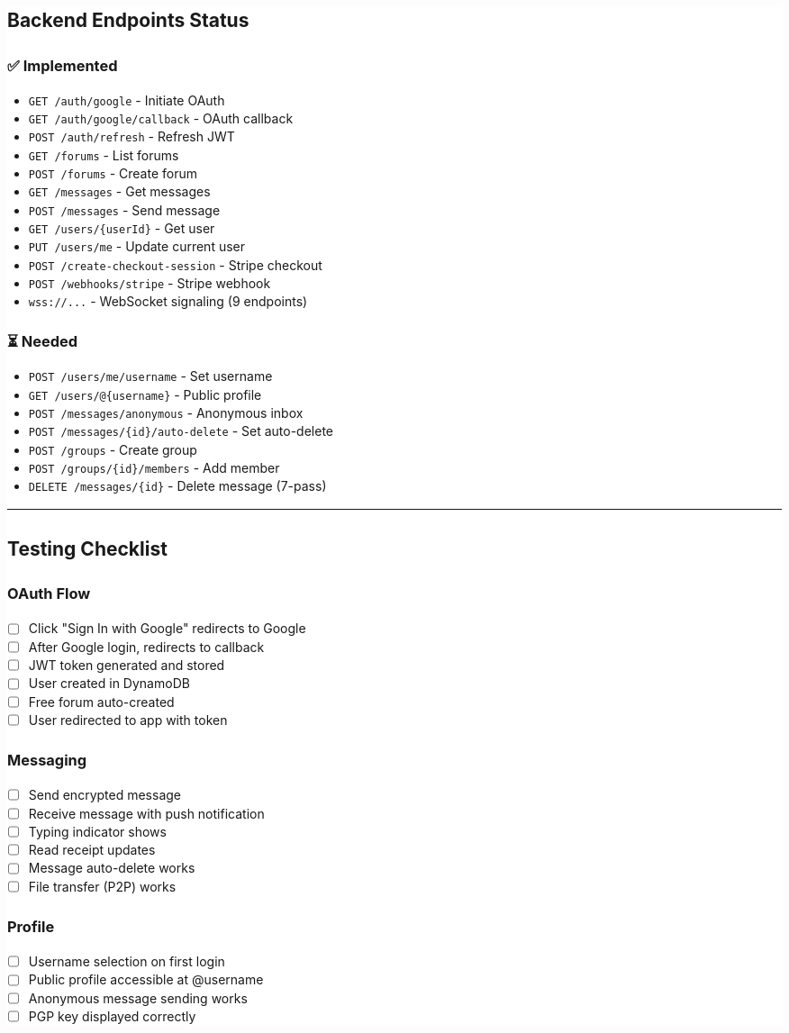 
## Backend Endpoints Status

### ✅ Implemented
- `GET /auth/google` - Initiate OAuth
- `GET /auth/google/callback` - OAuth callback
- `POST /auth/refresh` - Refresh JWT
- `GET /forums` - List forums
- `POST /forums` - Create forum
- `GET /messages` - Get messages
- `POST /messages` - Send message
- `GET /users/{userId}` - Get user
- `PUT /users/me` - Update current user
- `POST /create-checkout-session` - Stripe checkout
- `POST /webhooks/stripe` - Stripe webhook
- `wss://...` - WebSocket signaling (9 endpoints)

### ⏳ Needed
- `POST /users/me/username` - Set username
- `GET /users/@{username}` - Public profile
- `POST /messages/anonymous` - Anonymous inbox
- `POST /messages/{id}/auto-delete` - Set auto-delete
- `POST /groups` - Create group
- `POST /groups/{id}/members` - Add member
- `DELETE /messages/{id}` - Delete message (7-pass)

---

## Testing Checklist

### OAuth Flow
- [ ] Click "Sign In with Google" redirects to Google
- [ ] After Google login, redirects to callback
- [ ] JWT token generated and stored
- [ ] User created in DynamoDB
- [ ] Free forum auto-created
- [ ] User redirected to app with token

### Messaging
- [ ] Send encrypted message
- [ ] Receive message with push notification
- [ ] Typing indicator shows
- [ ] Read receipt updates
- [ ] Message auto-delete works
- [ ] File transfer (P2P) works

### Profile
- [ ] Username selection on first login
- [ ] Public profile accessible at @username
- [ ] Anonymous message sending works
- [ ] PGP key displayed correctly
